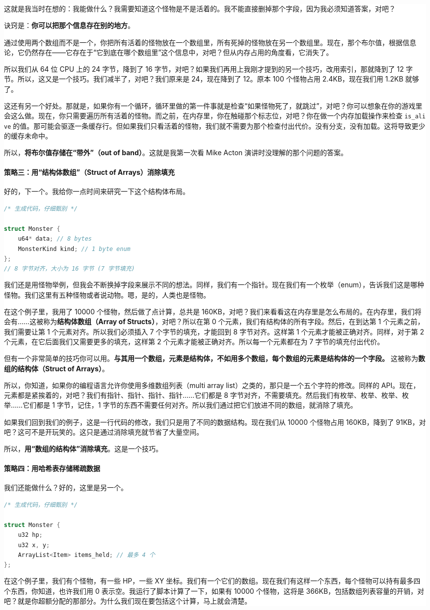 这就是我当时在想的：我能做什么？我需要知道这个怪物是不是活着的。我不能直接删掉那个字段，因为我必须知道答案，对吧？

诀窍是：**你可以把那个信息存在别的地方**。

通过使用两个数组而不是一个，你把所有活着的怪物放在一个数组里，所有死掉的怪物放在另一个数组里。现在，那个布尔值，根据信息论，它仍然存在——它存在于“它到底在哪个数组里”这个信息中，对吧？但从内存占用的角度看，它消失了。

所以我们从 64 位 CPU 上的 24 字节，降到了 16 字节，对吧？如果我们再用上我刚才提到的另一个技巧，改用索引，那就降到了 12 字节。所以，这又是一个技巧。我们减半了，对吧？我们原来是 24，现在降到了 12。原本 100 个怪物占用 2.4KB，现在我们用 1.2KB 就够了。

这还有另一个好处。那就是，如果你有一个循环，循环里做的第一件事就是检查“如果怪物死了，就跳过”，对吧？你可以想象在你的游戏里会这么做。现在，你只需要遍历所有活着的怪物。而之前，在内存里，你在触碰那个标志位，对吧？你在做一个内存加载操作来检查 `is_alive` 的值。那可能会驱逐一条缓存行。但如果我们只看活着的怪物，我们就不需要为那个检查付出代价。没有分支，没有加载。这将导致更少的缓存未命中。

所以，**将布尔值存储在“带外”（out of band）**。这就是我第一次看 Mike Acton 演讲时没理解的那个问题的答案。

#### 策略三：用“结构体数组”（Struct of Arrays）消除填充

好的，下一个。我给你一点时间来研究一下这个结构体布局。

```c
/* 生成代码，仔细甄别 */

struct Monster {
    u64* data; // 8 bytes
    MonsterKind kind; // 1 byte enum
};
// 8 字节对齐，大小为 16 字节 (7 字节填充)
```
我们还是用怪物举例，但我会不断换掉字段来展示不同的想法。同样，我们有一个指针。现在我们有一个枚举（enum），告诉我们这是哪种怪物。我们这里有五种怪物或者说动物。嗯，是的，人类也是怪物。

在这个例子里，我用了 10000 个怪物，然后做了点计算，总共是 160KB，对吧？我们来看看这在内存里是怎么布局的。在内存里，我们将会有……这被称为**结构体数组（Array of Structs）**，对吧？所以在第 0 个元素，我们有结构体的所有字段。然后，在到达第 1 个元素之前，我们需要让第 1 个元素对齐。所以我们必须插入 7 个字节的填充，才能回到 8 字节对齐。这样第 1 个元素才能被正确对齐。同样，对于第 2 个元素，在它后面我们又需要更多的填充，这样第 2 个元素才能被正确对齐。所以每一个元素都在为 7 字节的填充付出代价。

但有一个非常简单的技巧你可以用。**与其用一个数组，元素是结构体，不如用多个数组，每个数组的元素是结构体的一个字段。** 这被称为**数组的结构体（Struct of Arrays）**。

所以，你知道，如果你的编程语言允许你使用多维数组列表（multi array list）之类的，那只是一个五个字符的修改。同样的 API。现在，元素都是紧挨着的，对吧？我们有指针、指针、指针、指针……它们都是 8 字节对齐，不需要填充。然后我们有枚举、枚举、枚举、枚举……它们都是 1 字节，记住，1 字节的东西不需要任何对齐。所以我们通过把它们放进不同的数组，就消除了填充。

如果我们回到我们的例子，这是一行代码的修改，我们只是用了不同的数据结构。现在我们从 10000 个怪物占用 160KB，降到了 91KB，对吧？这可不是开玩笑的。这只是通过消除填充就节省了大量空间。

所以，**用“数组的结构体”消除填充**。这是一个技巧。

#### 策略四：用哈希表存储稀疏数据

我们还能做什么？好的，这里是另一个。

```c
/* 生成代码，仔细甄别 */

struct Monster {
    u32 hp;
    u32 x, y;
    ArrayList<Item> items_held; // 最多 4 个
};
```
在这个例子里，我们有个怪物，有一些 HP，一些 XY 坐标。我们有一个它们的数组。现在我们有这样一个东西，每个怪物可以持有最多四个东西，你知道，也许我们用 0 表示空。我运行了脚本计算了一下，如果有 10000 个怪物，这将是 366KB，包括数组列表容量的开销，对吧？就是你超额分配的那部分。为什么我们现在要包括这个计算，马上就会清楚。
